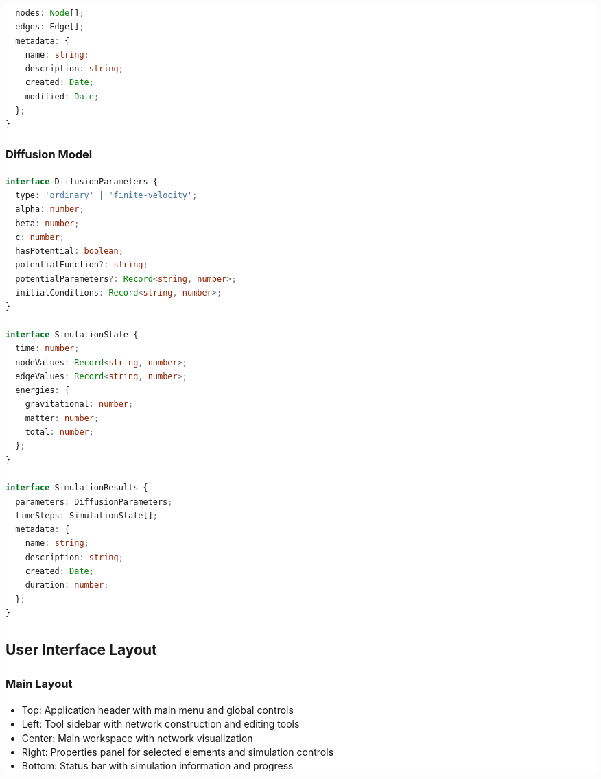 ```typescript
  nodes: Node[];
  edges: Edge[];
  metadata: {
    name: string;
    description: string;
    created: Date;
    modified: Date;
  };
}
```

### Diffusion Model
```typescript
interface DiffusionParameters {
  type: 'ordinary' | 'finite-velocity';
  alpha: number;
  beta: number;
  c: number;
  hasPotential: boolean;
  potentialFunction?: string;
  potentialParameters?: Record<string, number>;
  initialConditions: Record<string, number>;
}

interface SimulationState {
  time: number;
  nodeValues: Record<string, number>;
  edgeValues: Record<string, number>;
  energies: {
    gravitational: number;
    matter: number;
    total: number;
  };
}

interface SimulationResults {
  parameters: DiffusionParameters;
  timeSteps: SimulationState[];
  metadata: {
    name: string;
    description: string;
    created: Date;
    duration: number;
  };
}
```

## User Interface Layout

### Main Layout
- Top: Application header with main menu and global controls
- Left: Tool sidebar with network construction and editing tools
- Center: Main workspace with network visualization
- Right: Properties panel for selected elements and simulation controls
- Bottom: Status bar with simulation information and progress
